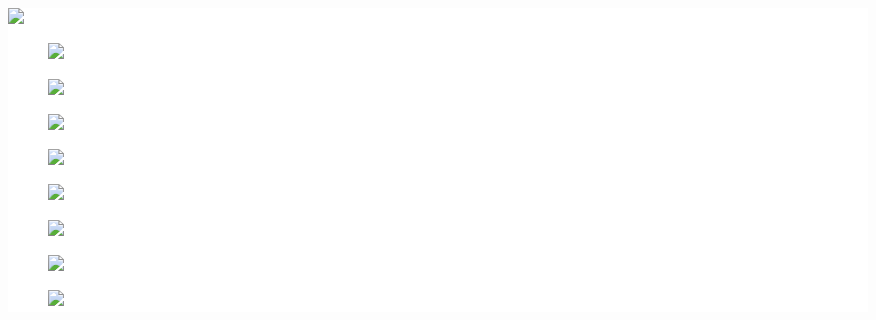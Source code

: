<img src="https://pic4.zhimg.com/v2-a52df8a5966dfe0bcc6507ef826411bb_b.jpg" data-caption="" data-size="normal" data-rawwidth="644" data-rawheight="392" class="origin_image zh-lightbox-thumb" width="644" data-original="https://pic4.zhimg.com/v2-a52df8a5966dfe0bcc6507ef826411bb_r.jpg"></figure><figure data-size="normal"><img src="https://pic1.zhimg.com/v2-b2f7a854b9ac9fe0d5fe497770a9a9a4_b.jpg" data-caption="" data-size="normal" data-rawwidth="680" data-rawheight="743" class="origin_image zh-lightbox-thumb" width="680" data-original="https://pic1.zhimg.com/v2-b2f7a854b9ac9fe0d5fe497770a9a9a4_r.jpg"></figure><figure data-size="normal"><img src="https://pic3.zhimg.com/v2-f50cdb7c0f12e5675652646502d4c79a_b.jpg" data-caption="" data-size="normal" data-rawwidth="666" data-rawheight="376" class="origin_image zh-lightbox-thumb" width="666" data-original="https://pic3.zhimg.com/v2-f50cdb7c0f12e5675652646502d4c79a_r.jpg"></figure><figure data-size="normal"><img src="https://pic2.zhimg.com/v2-2beb43e0fad1224e3afd112f7b315245_b.jpg" data-caption="" data-size="normal" data-rawwidth="676" data-rawheight="622" class="origin_image zh-lightbox-thumb" width="676" data-original="https://pic2.zhimg.com/v2-2beb43e0fad1224e3afd112f7b315245_r.jpg"></figure><figure data-size="normal"><img src="https://pic4.zhimg.com/v2-45f6f12d3abfdee39026d0aecb24d183_b.jpg" data-caption="" data-size="normal" data-rawwidth="689" data-rawheight="754" class="origin_image zh-lightbox-thumb" width="689" data-original="https://pic4.zhimg.com/v2-45f6f12d3abfdee39026d0aecb24d183_r.jpg"></figure><figure data-size="normal"><img src="https://pic4.zhimg.com/v2-63c0d4c615305fe46a8b9a51c8acbb1b_b.jpg" data-caption="" data-size="normal" data-rawwidth="642" data-rawheight="418" class="origin_image zh-lightbox-thumb" width="642" data-original="https://pic4.zhimg.com/v2-63c0d4c615305fe46a8b9a51c8acbb1b_r.jpg"></figure><figure data-size="normal"><img src="https://pic2.zhimg.com/v2-0f582a97de6a51707062993579af49f5_b.jpg" data-caption="" data-size="normal" data-rawwidth="666" data-rawheight="373" class="origin_image zh-lightbox-thumb" width="666" data-original="https://pic2.zhimg.com/v2-0f582a97de6a51707062993579af49f5_r.jpg"></figure><figure data-size="normal"><img src="https://pic2.zhimg.com/v2-856eabe77401ee87cc2299dddeee7981_b.jpg" data-caption="" data-size="normal" data-rawwidth="667" data-rawheight="703" class="origin_image zh-lightbox-thumb" width="667" data-original="https://pic2.zhimg.com/v2-856eabe77401ee87cc2299dddeee7981_r.jpg"></figure><figure data-size="normal"><img src="https://pic4.zhimg.com/v2-f62cf1f79369c8d1e44156842da870b7_b.jpg" data-caption="" data-size="normal" data-rawwidth="611" data-rawheight="160" class="origin_image zh-lightbox-thumb" width="611" data-original="https://pic4.zhimg.com/v2-f62cf1f79369c8d1e44156842da870b7_r.jpg"></figure><p></p>